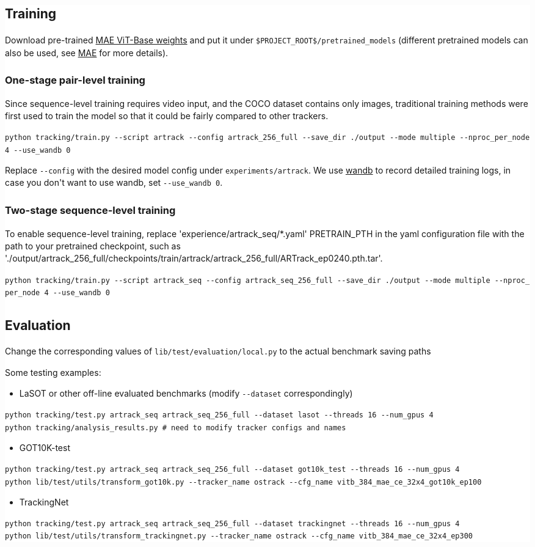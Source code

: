 ## Training
Download pre-trained [MAE ViT-Base weights](https://dl.fbaipublicfiles.com/mae/pretrain/mae_pretrain_vit_base.pth) and put it under `$PROJECT_ROOT$/pretrained_models` (different pretrained models can also be used, see [MAE](https://github.com/facebookresearch/mae) for more details).

### One-stage pair-level training

Since sequence-level training requires video input, and the COCO dataset contains only images, traditional training methods were first used to train the model so that it could be fairly compared to other trackers.
```
python tracking/train.py --script artrack --config artrack_256_full --save_dir ./output --mode multiple --nproc_per_node 4 --use_wandb 0
```

Replace `--config` with the desired model config under `experiments/artrack`. We use [wandb](https://github.com/wandb/client) to record detailed training logs, in case you don't want to use wandb, set `--use_wandb 0`.

### Two-stage sequence-level training

To enable sequence-level training, replace 'experience/artrack_seq/*.yaml' PRETRAIN_PTH in the yaml configuration file with the path to your pretrained checkpoint, such as './output/artrack_256_full/checkpoints/train/artrack/artrack_256_full/ARTrack_ep0240.pth.tar'.

```
python tracking/train.py --script artrack_seq --config artrack_seq_256_full --save_dir ./output --mode multiple --nproc_per_node 4 --use_wandb 0
```

## Evaluation

Change the corresponding values of `lib/test/evaluation/local.py` to the actual benchmark saving paths

Some testing examples:
- LaSOT or other off-line evaluated benchmarks (modify `--dataset` correspondingly)
```
python tracking/test.py artrack_seq artrack_seq_256_full --dataset lasot --threads 16 --num_gpus 4
python tracking/analysis_results.py # need to modify tracker configs and names
```
- GOT10K-test
```
python tracking/test.py artrack_seq artrack_seq_256_full --dataset got10k_test --threads 16 --num_gpus 4
python lib/test/utils/transform_got10k.py --tracker_name ostrack --cfg_name vitb_384_mae_ce_32x4_got10k_ep100
```
- TrackingNet
```
python tracking/test.py artrack_seq artrack_seq_256_full --dataset trackingnet --threads 16 --num_gpus 4
python lib/test/utils/transform_trackingnet.py --tracker_name ostrack --cfg_name vitb_384_mae_ce_32x4_ep300
```
